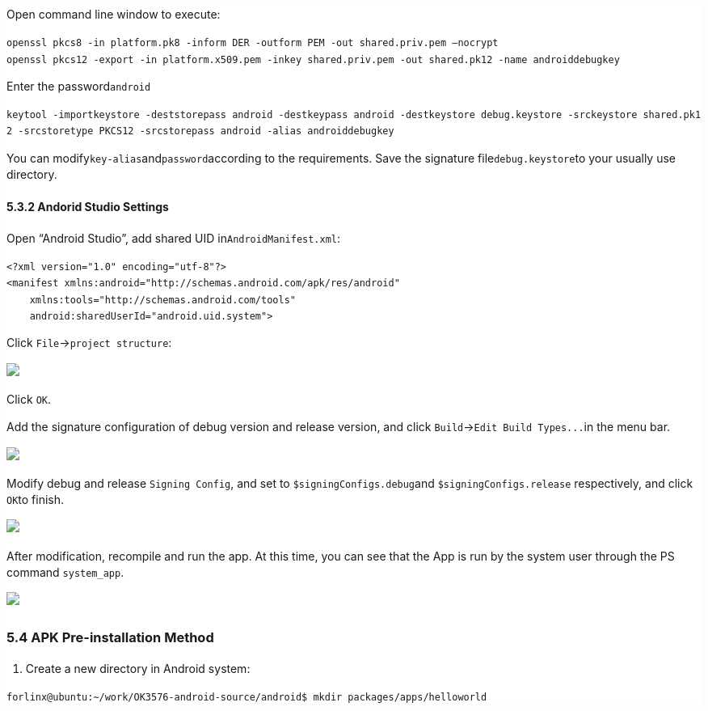 Open command line window to execute:

```plain
openssl pkcs8 -in platform.pk8 -inform DER -outform PEM -out shared.priv.pem –nocrypt
openssl pkcs12 -export -in platform.x509.pem -inkey shared.priv.pem -out shared.pk12 -name androiddebugkey
```

Enter the password`android`

```plain
keytool -importkeystore -deststorepass android -destkeypass android -destkeystore debug.keystore -srckeystore shared.pk12 -srcstoretype PKCS12 -srcstorepass android -alias androiddebugkey
```

You can modify`key-alias`and`password`according to the requirements. Save the signature file`debug.keystore`to your usually use directory.

#### 5.3.2 Andorid Studio Settings

Open “Android Studio”, add shared UID in`AndroidManifest.xml`:

```plain
<?xml version="1.0" encoding="utf-8"?>
<manifest xmlns:android="http://schemas.android.com/apk/res/android"
    xmlns:tools="http://schemas.android.com/tools"
    android:sharedUserId="android.uid.system">
```

Click `File`->`project structure`:

![](https://cdn.nlark.com/yuque/0/2024/png/49874024/1730964234712-9b808ecf-2eda-490d-9675-e0cf3d946b72.png)

Click `OK`.

Add the signature configuration of debug version and release version, and click `Build`->`Edit Build Types...`in the menu bar.

![](https://cdn.nlark.com/yuque/0/2024/png/49874024/1730964234842-4a5caae4-cb37-493b-b733-7819d1c71b16.png)

Modify debug and release `Signing Config`, and set to `$signingConfigs.debug`and `$signingConfigs.release` respectively, and click  `OK`to finish.

![](https://cdn.nlark.com/yuque/0/2024/png/49874024/1730964234982-8377f125-0085-490f-8906-89b01dd12098.png)

After modification, recompile and run the app. At this time, you can see that the App is run by the system user through the PS command `system_app`.

![](https://cdn.nlark.com/yuque/0/2024/png/49874024/1730964235131-b878a053-7ade-4123-ba4d-7e5524d1fe82.png)

### 5.4 APK Pre-installation Method 

1. Create a new directory in Android system:

```plain
forlinx@ubuntu:~/work/OK3576-android-source/android$ mkdir packages/apps/helloworld
```
